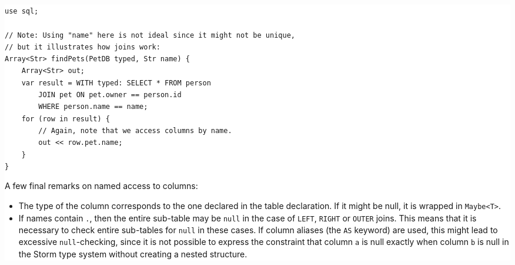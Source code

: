 ```bs
use sql;

// Note: Using "name" here is not ideal since it might not be unique,
// but it illustrates how joins work:
Array<Str> findPets(PetDB typed, Str name) {
    Array<Str> out;
    var result = WITH typed: SELECT * FROM person
        JOIN pet ON pet.owner == person.id
        WHERE person.name == name;
    for (row in result) {
        // Again, note that we access columns by name.
        out << row.pet.name;
    }
}
```

A few final remarks on named access to columns:

- The type of the column corresponds to the one declared in the table declaration. If it might be null, it is wrapped in `Maybe<T>`.
- If names contain `.`, then the entire sub-table may be `null` in the case of `LEFT`, `RIGHT` or `OUTER` joins. This
  means that it is necessary to check entire sub-tables for `null` in these cases. If column aliases (the `AS` keyword)
  are used, this might lead to excessive `null`-checking, since it is not possible to express the constraint that
  column `a` is null exactly when column `b` is null in the Storm type system without creating a nested structure.

